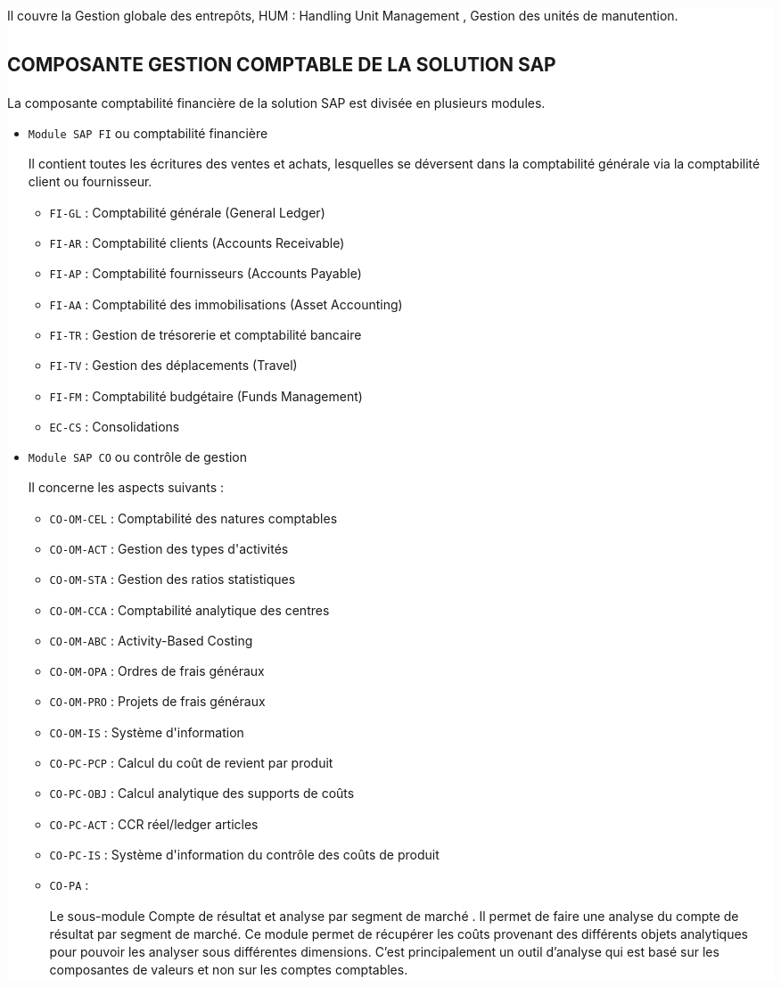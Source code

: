   Il couvre la Gestion globale des entrepôts, HUM : Handling Unit Management , Gestion des unités de manutention.

## **COMPOSANTE GESTION COMPTABLE DE LA SOLUTION SAP**

La composante comptabilité financière de la solution SAP est divisée en plusieurs modules.

- `Module SAP FI` ou comptabilité financière

  Il contient toutes les écritures des ventes et achats, lesquelles se déversent dans la comptabilité générale via la comptabilité client ou fournisseur.

  - `FI-GL` : Comptabilité générale (General Ledger)

  - `FI-AR` : Comptabilité clients (Accounts Receivable)

  - `FI-AP` : Comptabilité fournisseurs (Accounts Payable)

  - `FI-AA` : Comptabilité des immobilisations (Asset Accounting)

  - `FI-TR` : Gestion de trésorerie et comptabilité bancaire

  - `FI-TV` : Gestion des déplacements (Travel)

  - `FI-FM` : Comptabilité budgétaire (Funds Management)

  - `EC-CS` : Consolidations

- `Module SAP CO` ou contrôle de gestion

  Il concerne les aspects suivants :

  - `CO-OM-CEL` : Comptabilité des natures comptables

  - `CO-OM-ACT` : Gestion des types d'activités

  - `CO-OM-STA` : Gestion des ratios statistiques

  - `CO-OM-CCA` : Comptabilité analytique des centres

  - `CO-OM-ABC` : Activity-Based Costing

  - `CO-OM-OPA` : Ordres de frais généraux

  - `CO-OM-PRO` : Projets de frais généraux

  - `CO-OM-IS` : Système d'information

  - `CO-PC-PCP` : Calcul du coût de revient par produit

  - `CO-PC-OBJ` : Calcul analytique des supports de coûts

  - `CO-PC-ACT` : CCR réel/ledger articles

  - `CO-PC-IS` : Système d'information du contrôle des coûts de produit

  - `CO-PA` :

    Le sous-module Compte de résultat et analyse par segment de marché . Il permet de faire une analyse du compte de résultat par segment de marché. Ce module permet de récupérer les coûts provenant des différents objets analytiques pour pouvoir les analyser sous différentes dimensions. C’est principalement un outil d’analyse qui est basé sur les composantes de valeurs et non sur les comptes comptables.
